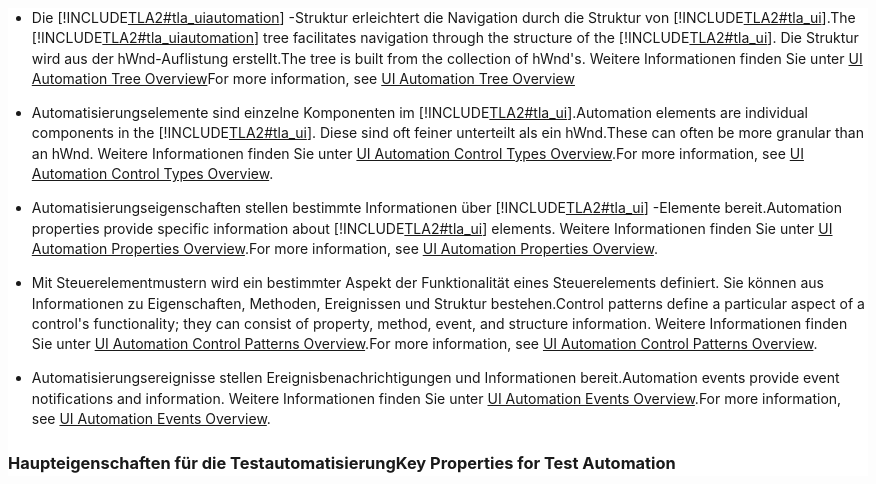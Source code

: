 -   <span data-ttu-id="24b15-160">Die [!INCLUDE[TLA2#tla_uiautomation](../../../includes/tla2sharptla-uiautomation-md.md)] -Struktur erleichtert die Navigation durch die Struktur von [!INCLUDE[TLA2#tla_ui](../../../includes/tla2sharptla-ui-md.md)].</span><span class="sxs-lookup"><span data-stu-id="24b15-160">The [!INCLUDE[TLA2#tla_uiautomation](../../../includes/tla2sharptla-uiautomation-md.md)] tree facilitates navigation through the structure of the [!INCLUDE[TLA2#tla_ui](../../../includes/tla2sharptla-ui-md.md)].</span></span> <span data-ttu-id="24b15-161">Die Struktur wird aus der hWnd-Auflistung erstellt.</span><span class="sxs-lookup"><span data-stu-id="24b15-161">The tree is built from the collection of hWnd's.</span></span> <span data-ttu-id="24b15-162">Weitere Informationen finden Sie unter [UI Automation Tree Overview](../../../docs/framework/ui-automation/ui-automation-tree-overview.md)</span><span class="sxs-lookup"><span data-stu-id="24b15-162">For more information, see [UI Automation Tree Overview](../../../docs/framework/ui-automation/ui-automation-tree-overview.md)</span></span>  
  
-   <span data-ttu-id="24b15-163">Automatisierungselemente sind einzelne Komponenten im [!INCLUDE[TLA2#tla_ui](../../../includes/tla2sharptla-ui-md.md)].</span><span class="sxs-lookup"><span data-stu-id="24b15-163">Automation elements are individual components in the [!INCLUDE[TLA2#tla_ui](../../../includes/tla2sharptla-ui-md.md)].</span></span> <span data-ttu-id="24b15-164">Diese sind oft feiner unterteilt als ein hWnd.</span><span class="sxs-lookup"><span data-stu-id="24b15-164">These can often be more granular than an hWnd.</span></span> <span data-ttu-id="24b15-165">Weitere Informationen finden Sie unter [UI Automation Control Types Overview](../../../docs/framework/ui-automation/ui-automation-control-types-overview.md).</span><span class="sxs-lookup"><span data-stu-id="24b15-165">For more information, see [UI Automation Control Types Overview](../../../docs/framework/ui-automation/ui-automation-control-types-overview.md).</span></span>  
  
-   <span data-ttu-id="24b15-166">Automatisierungseigenschaften stellen bestimmte Informationen über [!INCLUDE[TLA2#tla_ui](../../../includes/tla2sharptla-ui-md.md)] -Elemente bereit.</span><span class="sxs-lookup"><span data-stu-id="24b15-166">Automation properties provide specific information about [!INCLUDE[TLA2#tla_ui](../../../includes/tla2sharptla-ui-md.md)] elements.</span></span> <span data-ttu-id="24b15-167">Weitere Informationen finden Sie unter [UI Automation Properties Overview](../../../docs/framework/ui-automation/ui-automation-properties-overview.md).</span><span class="sxs-lookup"><span data-stu-id="24b15-167">For more information, see [UI Automation Properties Overview](../../../docs/framework/ui-automation/ui-automation-properties-overview.md).</span></span>  
  
-   <span data-ttu-id="24b15-168">Mit Steuerelementmustern wird ein bestimmter Aspekt der Funktionalität eines Steuerelements definiert. Sie können aus Informationen zu Eigenschaften, Methoden, Ereignissen und Struktur bestehen.</span><span class="sxs-lookup"><span data-stu-id="24b15-168">Control patterns define a particular aspect of a control's functionality; they can consist of property, method, event, and structure information.</span></span> <span data-ttu-id="24b15-169">Weitere Informationen finden Sie unter [UI Automation Control Patterns Overview](../../../docs/framework/ui-automation/ui-automation-control-patterns-overview.md).</span><span class="sxs-lookup"><span data-stu-id="24b15-169">For more information, see [UI Automation Control Patterns Overview](../../../docs/framework/ui-automation/ui-automation-control-patterns-overview.md).</span></span>  
  
-   <span data-ttu-id="24b15-170">Automatisierungsereignisse stellen Ereignisbenachrichtigungen und Informationen bereit.</span><span class="sxs-lookup"><span data-stu-id="24b15-170">Automation events provide event notifications and information.</span></span> <span data-ttu-id="24b15-171">Weitere Informationen finden Sie unter [UI Automation Events Overview](../../../docs/framework/ui-automation/ui-automation-events-overview.md).</span><span class="sxs-lookup"><span data-stu-id="24b15-171">For more information, see [UI Automation Events Overview](../../../docs/framework/ui-automation/ui-automation-events-overview.md).</span></span>  
  
<a name="Key_properties_critical_to_test_automation"></a>   
### <a name="key-properties-for-test-automation"></a><span data-ttu-id="24b15-172">Haupteigenschaften für die Testautomatisierung</span><span class="sxs-lookup"><span data-stu-id="24b15-172">Key Properties for Test Automation</span></span>  
